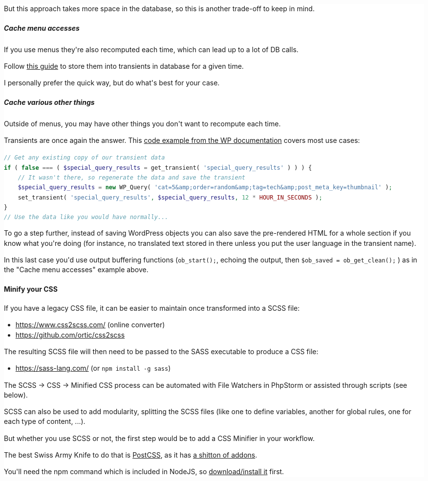 But this approach takes more space in the database, so this is another trade-off to keep in mind.

##### Cache menu accesses

If you use menus they're also recomputed each time, which can lead up to a lot of DB calls.

Follow [this guide](https://generatewp.com/how-to-use-transients-to-speed-up-wordpress-menus/) to store them into transients in database for a given time.

I personally prefer the quick way, but do what's best for your case.

##### Cache various other things

Outside of menus, you may have other things you don't want to recompute each time.

Transients are once again the answer. This [code example from the WP documentation](https://developer.wordpress.org/apis/handbook/transients/#complete-example) covers most use cases:

```php
// Get any existing copy of our transient data
if ( false === ( $special_query_results = get_transient( 'special_query_results' ) ) ) {
    // It wasn't there, so regenerate the data and save the transient
    $special_query_results = new WP_Query( 'cat=5&amp;order=random&amp;tag=tech&amp;post_meta_key=thumbnail' );
    set_transient( 'special_query_results', $special_query_results, 12 * HOUR_IN_SECONDS );
}
// Use the data like you would have normally...
```

To go a step further, instead of saving WordPress objects you can also save the pre-rendered HTML for a whole section if you know what you're doing (for instance, no translated text stored in there unless you put the user language in the transient name).

In this last case you'd use output buffering functions (`ob_start();`, echoing the output, then `$ob_saved = ob_get_clean();` ) as in the "Cache menu accesses" example above.

#### Minify your CSS

If you have a legacy CSS file, it can be easier to maintain once transformed into a SCSS file:

- <https://www.css2scss.com/> (online converter)
- <https://github.com/ortic/css2scss>

The resulting SCSS file will then need to be passed to the SASS executable to produce a CSS file:

- <https://sass-lang.com/> (or `npm install -g sass`)

The SCSS -> CSS -> Minified CSS process can be automated with File Watchers in PhpStorm or assisted through scripts (see below).

SCSS can also be used to add modularity, splitting the SCSS files (like one to define variables, another for global rules, one for each type of content, ...).

But whether you use SCSS or not, the first step would be to add a CSS Minifier in your workflow.

The best Swiss Army Knife to do that is [PostCSS](https://github.com/postcss/postcss), as it has [a shitton of addons](https://www.postcss.parts/).

You'll need the npm command which is included in NodeJS, so [download/install it](https://nodejs.org) first.
